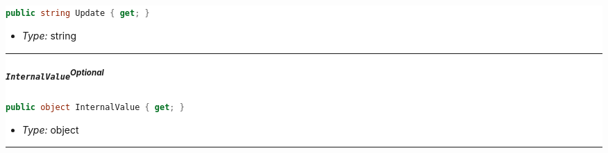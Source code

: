 ```csharp
public string Update { get; }
```

- *Type:* string

---

##### `InternalValue`<sup>Optional</sup> <a name="InternalValue" id="rhizo-co-terraform-provider-oci.apigatewaySubscriber.ApigatewaySubscriberTimeoutsOutputReference.property.internalValue"></a>

```csharp
public object InternalValue { get; }
```

- *Type:* object

---



